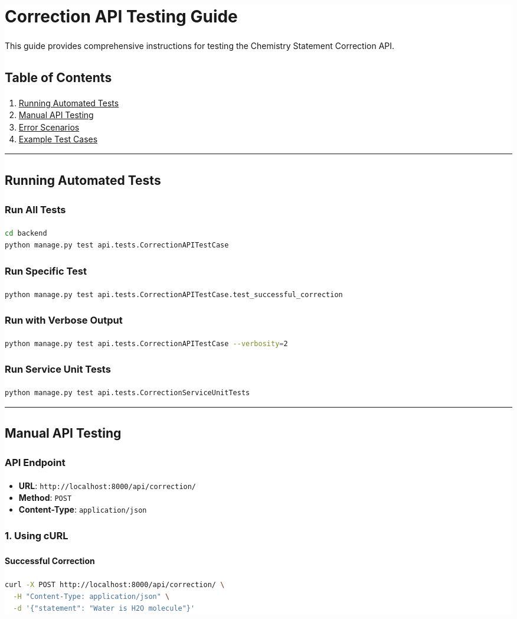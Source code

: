 # Correction API Testing Guide

This guide provides comprehensive instructions for testing the Chemistry Statement Correction API.

## Table of Contents
1. [Running Automated Tests](#running-automated-tests)
2. [Manual API Testing](#manual-api-testing)
3. [Error Scenarios](#error-scenarios)
4. [Example Test Cases](#example-test-cases)

---

## Running Automated Tests

### Run All Tests
```bash
cd backend
python manage.py test api.tests.CorrectionAPITestCase
```

### Run Specific Test
```bash
python manage.py test api.tests.CorrectionAPITestCase.test_successful_correction
```

### Run with Verbose Output
```bash
python manage.py test api.tests.CorrectionAPITestCase --verbosity=2
```

### Run Service Unit Tests
```bash
python manage.py test api.tests.CorrectionServiceUnitTests
```

---

## Manual API Testing

### API Endpoint
- **URL**: `http://localhost:8000/api/correction/`
- **Method**: `POST`
- **Content-Type**: `application/json`

### 1. Using cURL

#### Successful Correction
```bash
curl -X POST http://localhost:8000/api/correction/ \
  -H "Content-Type: application/json" \
  -d '{"statement": "Water is H2O molecule"}'
```
